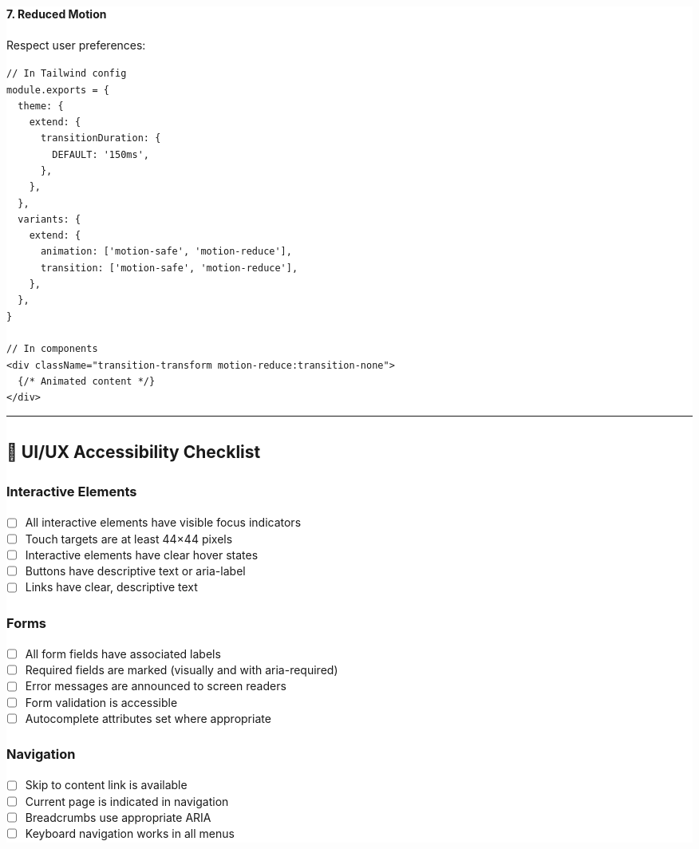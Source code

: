 #### 7. **Reduced Motion**

Respect user preferences:

```tsx
// In Tailwind config
module.exports = {
  theme: {
    extend: {
      transitionDuration: {
        DEFAULT: '150ms',
      },
    },
  },
  variants: {
    extend: {
      animation: ['motion-safe', 'motion-reduce'],
      transition: ['motion-safe', 'motion-reduce'],
    },
  },
}

// In components
<div className="transition-transform motion-reduce:transition-none">
  {/* Animated content */}
</div>
```

---

## 🎨 UI/UX Accessibility Checklist

### Interactive Elements

- [ ] All interactive elements have visible focus indicators
- [ ] Touch targets are at least 44×44 pixels
- [ ] Interactive elements have clear hover states
- [ ] Buttons have descriptive text or aria-label
- [ ] Links have clear, descriptive text

### Forms

- [ ] All form fields have associated labels
- [ ] Required fields are marked (visually and with aria-required)
- [ ] Error messages are announced to screen readers
- [ ] Form validation is accessible
- [ ] Autocomplete attributes set where appropriate

### Navigation

- [ ] Skip to content link is available
- [ ] Current page is indicated in navigation
- [ ] Breadcrumbs use appropriate ARIA
- [ ] Keyboard navigation works in all menus
